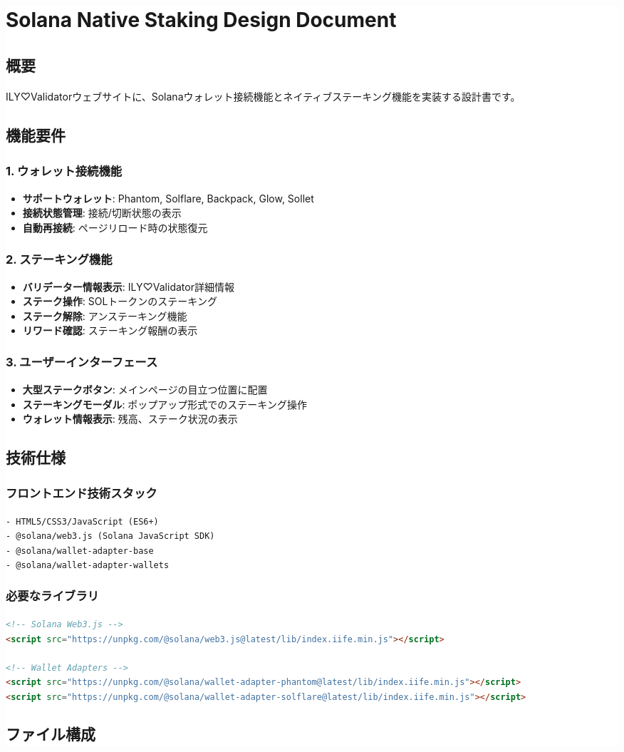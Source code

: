 # Solana Native Staking Design Document

## 概要
ILY♡Validatorウェブサイトに、Solanaウォレット接続機能とネイティブステーキング機能を実装する設計書です。

## 機能要件

### 1. ウォレット接続機能
- **サポートウォレット**: Phantom, Solflare, Backpack, Glow, Sollet
- **接続状態管理**: 接続/切断状態の表示
- **自動再接続**: ページリロード時の状態復元

### 2. ステーキング機能
- **バリデーター情報表示**: ILY♡Validator詳細情報
- **ステーク操作**: SOLトークンのステーキング
- **ステーク解除**: アンステーキング機能
- **リワード確認**: ステーキング報酬の表示

### 3. ユーザーインターフェース
- **大型ステークボタン**: メインページの目立つ位置に配置
- **ステーキングモーダル**: ポップアップ形式でのステーキング操作
- **ウォレット情報表示**: 残高、ステーク状況の表示

## 技術仕様

### フロントエンド技術スタック
```
- HTML5/CSS3/JavaScript (ES6+)
- @solana/web3.js (Solana JavaScript SDK)
- @solana/wallet-adapter-base
- @solana/wallet-adapter-wallets
```

### 必要なライブラリ
```html
<!-- Solana Web3.js -->
<script src="https://unpkg.com/@solana/web3.js@latest/lib/index.iife.min.js"></script>

<!-- Wallet Adapters -->
<script src="https://unpkg.com/@solana/wallet-adapter-phantom@latest/lib/index.iife.min.js"></script>
<script src="https://unpkg.com/@solana/wallet-adapter-solflare@latest/lib/index.iife.min.js"></script>
```

## ファイル構成
